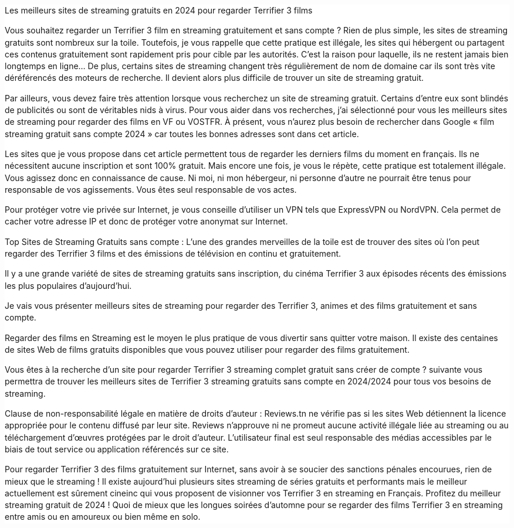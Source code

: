 Les meilleurs sites de streaming gratuits en 2024 pour regarder Terrifier 3 films

Vous souhaitez regarder un Terrifier 3 film en streaming gratuitement et sans compte ? Rien de plus simple, les sites de streaming gratuits sont nombreux sur la toile. Toutefois, je vous rappelle que cette pratique est illégale, les sites qui hébergent ou partagent ces contenus gratuitement sont rapidement pris pour cible par les autorités. C’est la raison pour laquelle, ils ne restent jamais bien longtemps en ligne… De plus, certains sites de streaming changent très régulièrement de nom de domaine car ils sont très vite déréférencés des moteurs de recherche. Il devient alors plus difficile de trouver un site de streaming gratuit.

Par ailleurs, vous devez faire très attention lorsque vous recherchez un site de streaming gratuit. Certains d’entre eux sont blindés de publicités ou sont de véritables nids à virus. Pour vous aider dans vos recherches, j’ai sélectionné pour vous les meilleurs sites de streaming pour regarder des films en VF ou VOSTFR. À présent, vous n’aurez plus besoin de rechercher dans Google « film streaming gratuit sans compte 2024 » car toutes les bonnes adresses sont dans cet article.

Les sites que je vous propose dans cet article permettent tous de regarder les derniers films du moment en français. Ils ne nécessitent aucune inscription et sont 100% gratuit. Mais encore une fois, je vous le répète, cette pratique est totalement illégale. Vous agissez donc en connaissance de cause. Ni moi, ni mon hébergeur, ni personne d’autre ne pourrait être tenus pour responsable de vos agissements. Vous êtes seul responsable de vos actes.

Pour protéger votre vie privée sur Internet, je vous conseille d’utiliser un VPN tels que ExpressVPN ou NordVPN. Cela permet de cacher votre adresse IP et donc de protéger votre anonymat sur Internet.

Top Sites de Streaming Gratuits sans compte : L’une des grandes merveilles de la toile est de trouver des sites où l’on peut regarder des Terrifier 3 films et des émissions de télévision en continu et gratuitement.

Il y a une grande variété de sites de streaming gratuits sans inscription, du cinéma Terrifier 3 aux épisodes récents des émissions les plus populaires d’aujourd’hui.

Je vais vous présenter meilleurs sites de streaming pour regarder des Terrifier 3, animes et des films gratuitement et sans compte.

Regarder des films en Streaming est le moyen le plus pratique de vous divertir sans quitter votre maison. Il existe des centaines de sites Web de films gratuits disponibles que vous pouvez utiliser pour regarder des films gratuitement.

Vous êtes à la recherche d’un site pour regarder Terrifier 3 streaming complet gratuit sans créer de compte ? suivante vous permettra de trouver les meilleurs sites de Terrifier 3 streaming gratuits sans compte en 2024/2024 pour tous vos besoins de streaming.

Clause de non-responsabilité légale en matière de droits d’auteur : Reviews.tn ne vérifie pas si les sites Web détiennent la licence appropriée pour le contenu diffusé par leur site. Reviews n’approuve ni ne promeut aucune activité illégale liée au streaming ou au téléchargement d’œuvres protégées par le droit d’auteur. L’utilisateur final est seul responsable des médias accessibles par le biais de tout service ou application référencés sur ce site.

Pour regarder Terrifier 3 des films gratuitement sur Internet, sans avoir à se soucier des sanctions pénales encourues, rien de mieux que le streaming ! Il existe aujourd’hui plusieurs sites streaming de séries gratuits et performants mais le meilleur actuellement est sûrement cineinc qui vous proposent de visionner vos Terrifier 3 en streaming en Français. Profitez du meilleur streaming gratuit de 2024 ! Quoi de mieux que les longues soirées d’automne pour se regarder des films Terrifier 3 en streaming entre amis ou en amoureux ou bien même en solo.
